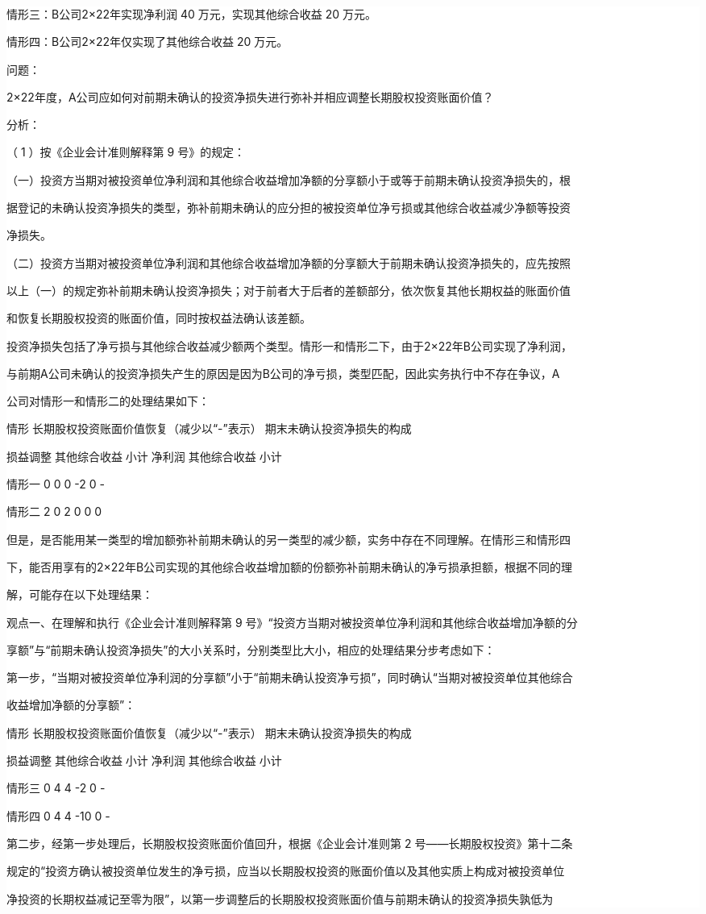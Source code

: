 情形三：B公司2×22年实现净利润 40 万元，实现其他综合收益 20 万元。

情形四：B公司2×22年仅实现了其他综合收益 20 万元。

问题：

2×22年度，A公司应如何对前期未确认的投资净损失进行弥补并相应调整长期股权投资账面价值？

分析：

（ 1 ）按《企业会计准则解释第 9 号》的规定：

（一）投资方当期对被投资单位净利润和其他综合收益增加净额的分享额小于或等于前期未确认投资净损失的，根

据登记的未确认投资净损失的类型，弥补前期未确认的应分担的被投资单位净亏损或其他综合收益减少净额等投资

净损失。

（二）投资方当期对被投资单位净利润和其他综合收益增加净额的分享额大于前期未确认投资净损失的，应先按照

以上（一）的规定弥补前期未确认投资净损失；对于前者大于后者的差额部分，依次恢复其他长期权益的账面价值

和恢复长期股权投资的账面价值，同时按权益法确认该差额。

投资净损失包括了净亏损与其他综合收益减少额两个类型。情形一和情形二下，由于2×22年B公司实现了净利润，

与前期A公司未确认的投资净损失产生的原因是因为B公司的净亏损，类型匹配，因此实务执行中不存在争议，A

公司对情形一和情形二的处理结果如下：

情形 长期股权投资账面价值恢复（减少以“-”表示） 期末未确认投资净损失的构成

损益调整 其他综合收益 小计 净利润 其他综合收益 小计

情形一 0 0 0 -2 0 -

情形二 2 0 2 0 0 0

但是，是否能用某一类型的增加额弥补前期未确认的另一类型的减少额，实务中存在不同理解。在情形三和情形四

下，能否用享有的2×22年B公司实现的其他综合收益增加额的份额弥补前期未确认的净亏损承担额，根据不同的理

解，可能存在以下处理结果：

观点一、在理解和执行《企业会计准则解释第 9 号》“投资方当期对被投资单位净利润和其他综合收益增加净额的分

享额”与“前期未确认投资净损失”的大小关系时，分别类型比大小，相应的处理结果分步考虑如下：

第一步，“当期对被投资单位净利润的分享额”小于“前期未确认投资净亏损”，同时确认“当期对被投资单位其他综合

收益增加净额的分享额”：

情形 长期股权投资账面价值恢复（减少以“-”表示） 期末未确认投资净损失的构成

损益调整 其他综合收益 小计 净利润 其他综合收益 小计

情形三 0 4 4 -2 0 -

情形四 0 4 4 -10 0 -

第二步，经第一步处理后，长期股权投资账面价值回升，根据《企业会计准则第 2 号——长期股权投资》第十二条

规定的“投资方确认被投资单位发生的净亏损，应当以长期股权投资的账面价值以及其他实质上构成对被投资单位

净投资的长期权益减记至零为限”，以第一步调整后的长期股权投资账面价值与前期未确认的投资净损失孰低为
